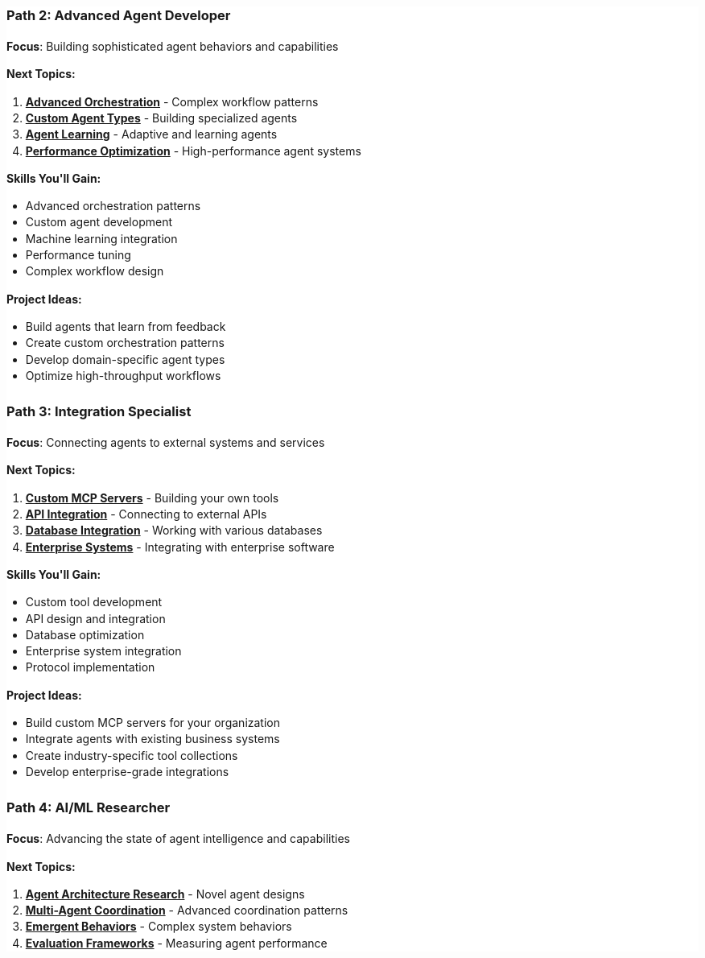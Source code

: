 ### Path 2: Advanced Agent Developer

**Focus**: Building sophisticated agent behaviors and capabilities

**Next Topics:**
1. **[Advanced Orchestration](../advanced/orchestration-patterns.md)** - Complex workflow patterns
2. **[Custom Agent Types](../advanced/custom-agents.md)** - Building specialized agents
3. **[Agent Learning](../advanced/agent-learning.md)** - Adaptive and learning agents
4. **[Performance Optimization](../advanced/performance.md)** - High-performance agent systems

**Skills You'll Gain:**
- Advanced orchestration patterns
- Custom agent development
- Machine learning integration
- Performance tuning
- Complex workflow design

**Project Ideas:**
- Build agents that learn from feedback
- Create custom orchestration patterns
- Develop domain-specific agent types
- Optimize high-throughput workflows

### Path 3: Integration Specialist

**Focus**: Connecting agents to external systems and services

**Next Topics:**
1. **[Custom MCP Servers](../mcp/custom-servers.md)** - Building your own tools
2. **[API Integration](../integrations/apis.md)** - Connecting to external APIs
3. **[Database Integration](../integrations/databases.md)** - Working with various databases
4. **[Enterprise Systems](../integrations/enterprise.md)** - Integrating with enterprise software

**Skills You'll Gain:**
- Custom tool development
- API design and integration
- Database optimization
- Enterprise system integration
- Protocol implementation

**Project Ideas:**
- Build custom MCP servers for your organization
- Integrate agents with existing business systems
- Create industry-specific tool collections
- Develop enterprise-grade integrations

### Path 4: AI/ML Researcher

**Focus**: Advancing the state of agent intelligence and capabilities

**Next Topics:**
1. **[Agent Architecture Research](../research/architectures.md)** - Novel agent designs
2. **[Multi-Agent Coordination](../research/coordination.md)** - Advanced coordination patterns
3. **[Emergent Behaviors](../research/emergence.md)** - Complex system behaviors
4. **[Evaluation Frameworks](../research/evaluation.md)** - Measuring agent performance

